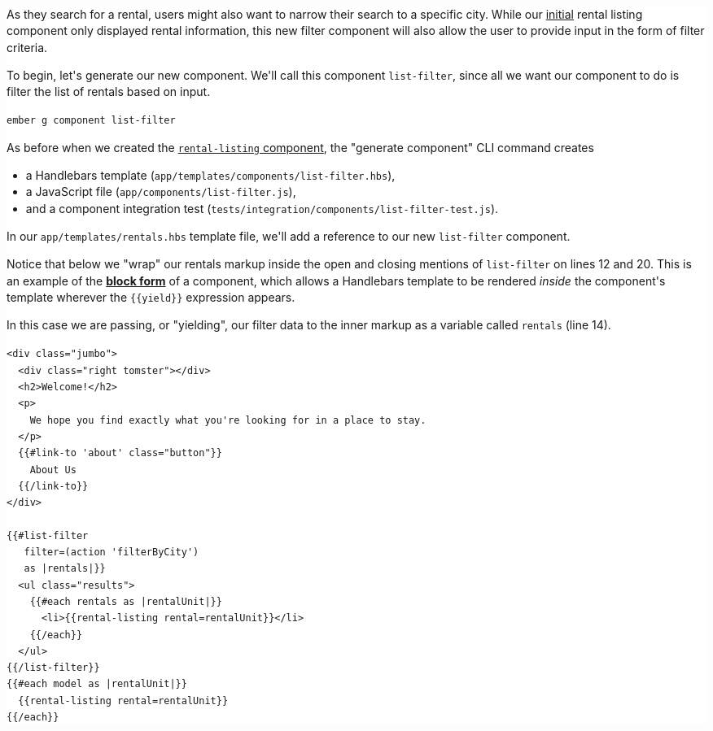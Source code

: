 As they search for a rental, users might also want to narrow their search to a specific city.
While our [initial](../simple-component/) rental listing component only displayed rental information, this new filter component will also allow the user to provide input in the form of filter criteria.

To begin, let's generate our new component.
We'll call this component `list-filter`, since all we want our component to do is filter the list of rentals based on input.

```shell
ember g component list-filter
```

As before when we created the [`rental-listing` component](../simple-component), the "generate component" CLI command creates

* a Handlebars template (`app/templates/components/list-filter.hbs`),
* a JavaScript file (`app/components/list-filter.js`),
* and a component integration test (`tests/integration/components/list-filter-test.js`).

In our `app/templates/rentals.hbs` template file, we'll add a reference to our new `list-filter` component.

Notice that below we "wrap" our rentals markup inside the open and closing mentions of `list-filter` on lines 12 and 20.
This is an example of the [**block form**](../../components/wrapping-content-in-a-component) of a component,
which allows a Handlebars template to be rendered _inside_ the component's template wherever the `{{yield}}` expression appears.

In this case we are passing, or "yielding", our filter data to the inner markup as a variable called `rentals` (line 14).

```app/templates/rentals.hbs{+12,+13,+14,+15,+16,+17,+18,+19,+20,-21,-22,-23}
<div class="jumbo">
  <div class="right tomster"></div>
  <h2>Welcome!</h2>
  <p>
    We hope you find exactly what you're looking for in a place to stay.
  </p>
  {{#link-to 'about' class="button"}}
    About Us
  {{/link-to}}
</div>

{{#list-filter
   filter=(action 'filterByCity')
   as |rentals|}}
  <ul class="results">
    {{#each rentals as |rentalUnit|}}
      <li>{{rental-listing rental=rentalUnit}}</li>
    {{/each}}
  </ul>
{{/list-filter}}
{{#each model as |rentalUnit|}}
  {{rental-listing rental=rentalUnit}}
{{/each}}
```
